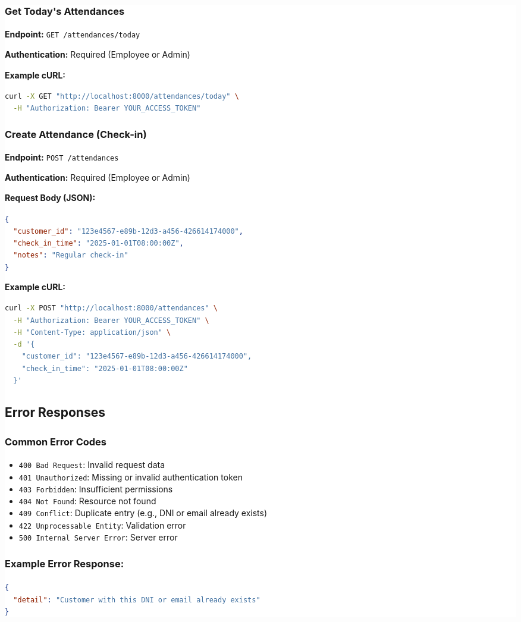 ### Get Today's Attendances

**Endpoint:** `GET /attendances/today`

**Authentication:** Required (Employee or Admin)

**Example cURL:**
```bash
curl -X GET "http://localhost:8000/attendances/today" \
  -H "Authorization: Bearer YOUR_ACCESS_TOKEN"
```

### Create Attendance (Check-in)

**Endpoint:** `POST /attendances`

**Authentication:** Required (Employee or Admin)

**Request Body (JSON):**
```json
{
  "customer_id": "123e4567-e89b-12d3-a456-426614174000",
  "check_in_time": "2025-01-01T08:00:00Z",
  "notes": "Regular check-in"
}
```

**Example cURL:**
```bash
curl -X POST "http://localhost:8000/attendances" \
  -H "Authorization: Bearer YOUR_ACCESS_TOKEN" \
  -H "Content-Type: application/json" \
  -d '{
    "customer_id": "123e4567-e89b-12d3-a456-426614174000",
    "check_in_time": "2025-01-01T08:00:00Z"
  }'
```

## Error Responses

### Common Error Codes

- `400 Bad Request`: Invalid request data
- `401 Unauthorized`: Missing or invalid authentication token
- `403 Forbidden`: Insufficient permissions
- `404 Not Found`: Resource not found
- `409 Conflict`: Duplicate entry (e.g., DNI or email already exists)
- `422 Unprocessable Entity`: Validation error
- `500 Internal Server Error`: Server error

### Example Error Response:
```json
{
  "detail": "Customer with this DNI or email already exists"
}
```
